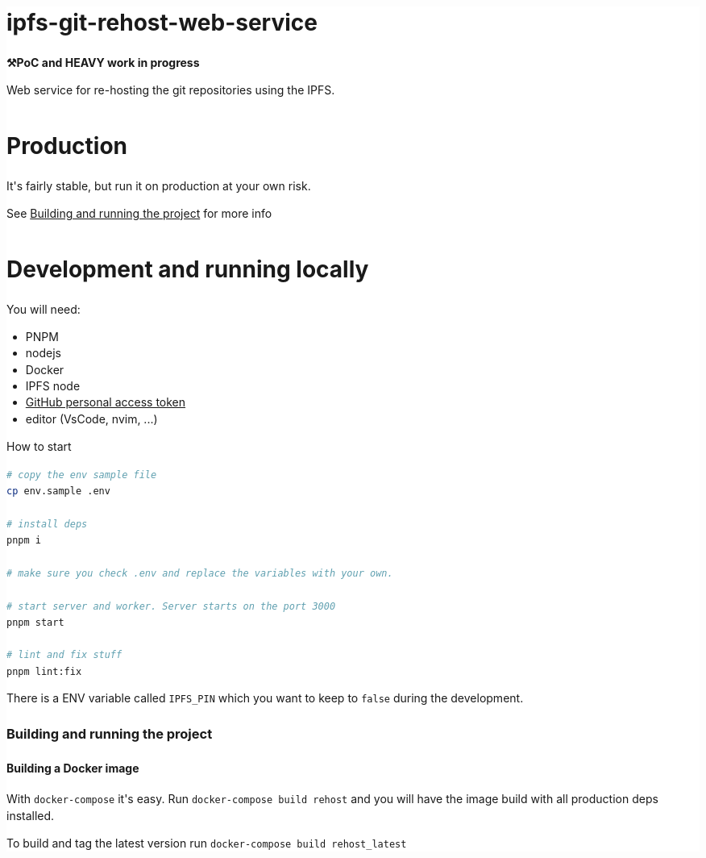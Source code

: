 # ipfs-git-rehost-web-service

**⚒️PoC and HEAVY work in progress**

Web service for re-hosting the git repositories using the IPFS.

# Production

It's fairly stable, but run it on production at your own risk.

See [Building and running the project](#building-and-running-the-project) for more info

# Development and running locally

You will need:

- PNPM
- nodejs
- Docker
- IPFS node
- [GitHub personal access token](https://docs.github.com/en/authentication/keeping-your-account-and-data-secure/creating-a-personal-access-token)
- editor (VsCode, nvim, ...)

How to start

```sh
# copy the env sample file
cp env.sample .env

# install deps
pnpm i

# make sure you check .env and replace the variables with your own.

# start server and worker. Server starts on the port 3000
pnpm start

# lint and fix stuff
pnpm lint:fix
```

There is a ENV variable called `IPFS_PIN` which you want to keep to `false` during the development.

### Building and running the project

#### Building a Docker image

With `docker-compose` it's easy. Run `docker-compose build rehost` and you will have the image build with all production deps installed.

To build and tag the latest version run `docker-compose build rehost_latest`
